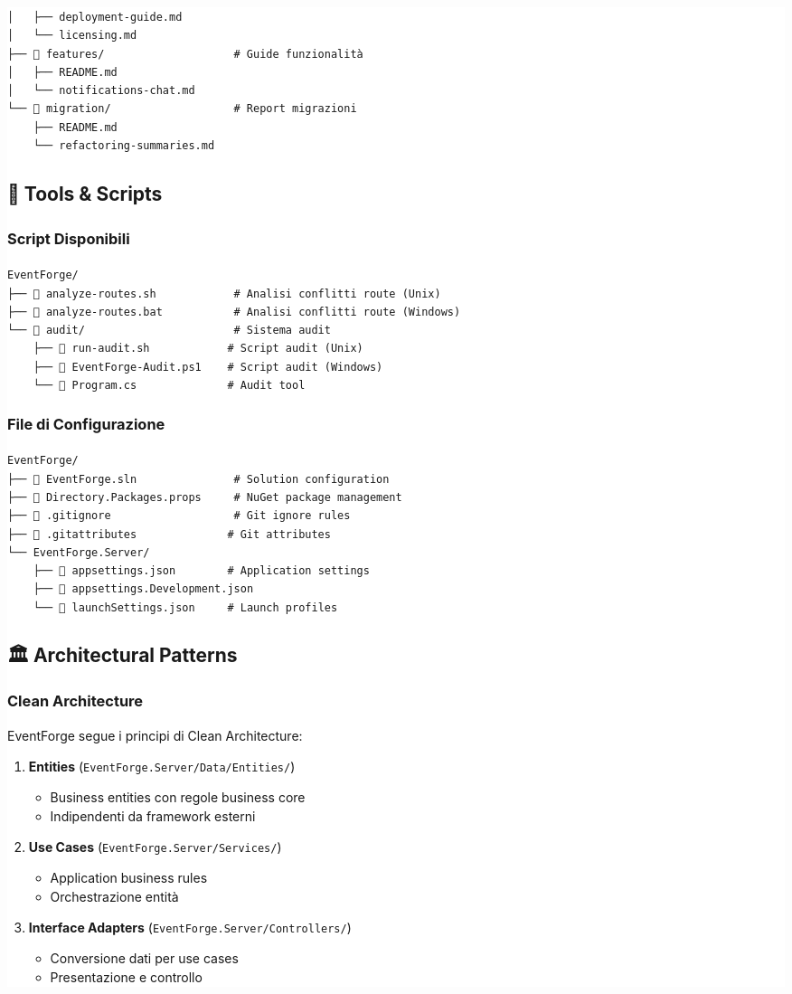 ```
│   ├── deployment-guide.md
│   └── licensing.md
├── 📁 features/                    # Guide funzionalità
│   ├── README.md
│   └── notifications-chat.md
└── 📁 migration/                   # Report migrazioni
    ├── README.md
    └── refactoring-summaries.md
```

## 🔧 Tools & Scripts

### Script Disponibili
```
EventForge/
├── 🔧 analyze-routes.sh            # Analisi conflitti route (Unix)
├── 🔧 analyze-routes.bat           # Analisi conflitti route (Windows)
└── 📁 audit/                       # Sistema audit
    ├── 🔧 run-audit.sh            # Script audit (Unix)
    ├── 🔧 EventForge-Audit.ps1    # Script audit (Windows)
    └── 📄 Program.cs              # Audit tool
```

### File di Configurazione
```
EventForge/
├── 📄 EventForge.sln               # Solution configuration
├── 📄 Directory.Packages.props     # NuGet package management
├── 📄 .gitignore                   # Git ignore rules
├── 📄 .gitattributes              # Git attributes
└── EventForge.Server/
    ├── 📄 appsettings.json        # Application settings
    ├── 📄 appsettings.Development.json
    └── 📄 launchSettings.json     # Launch profiles
```

## 🏛️ Architectural Patterns

### Clean Architecture
EventForge segue i principi di Clean Architecture:

1. **Entities** (`EventForge.Server/Data/Entities/`)
   - Business entities con regole business core
   - Indipendenti da framework esterni

2. **Use Cases** (`EventForge.Server/Services/`)
   - Application business rules
   - Orchestrazione entità

3. **Interface Adapters** (`EventForge.Server/Controllers/`)
   - Conversione dati per use cases
   - Presentazione e controllo
